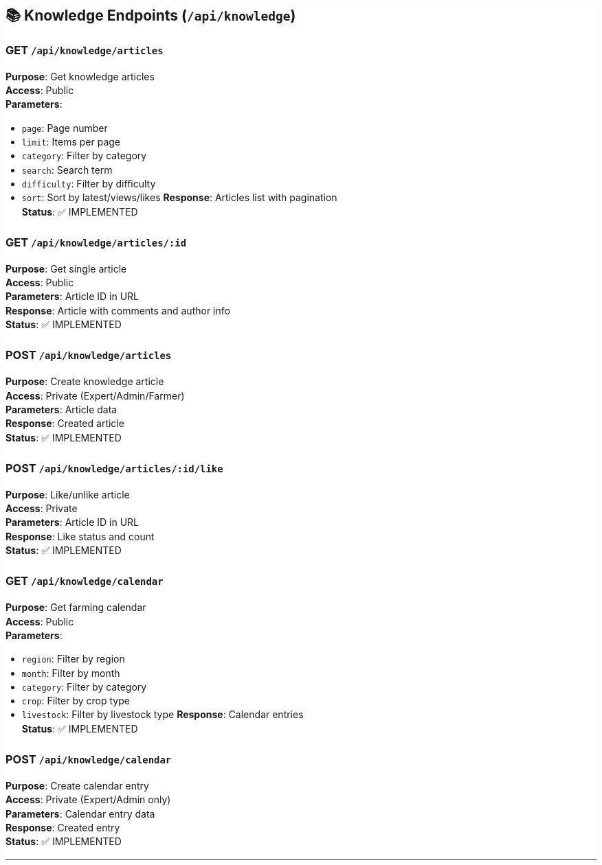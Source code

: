 ## 📚 Knowledge Endpoints (`/api/knowledge`)

### GET `/api/knowledge/articles`
**Purpose**: Get knowledge articles  
**Access**: Public  
**Parameters**:
- `page`: Page number
- `limit`: Items per page
- `category`: Filter by category
- `search`: Search term
- `difficulty`: Filter by difficulty
- `sort`: Sort by latest/views/likes
**Response**: Articles list with pagination  
**Status**: ✅ IMPLEMENTED

### GET `/api/knowledge/articles/:id`
**Purpose**: Get single article  
**Access**: Public  
**Parameters**: Article ID in URL  
**Response**: Article with comments and author info  
**Status**: ✅ IMPLEMENTED

### POST `/api/knowledge/articles`
**Purpose**: Create knowledge article  
**Access**: Private (Expert/Admin/Farmer)  
**Parameters**: Article data  
**Response**: Created article  
**Status**: ✅ IMPLEMENTED

### POST `/api/knowledge/articles/:id/like`
**Purpose**: Like/unlike article  
**Access**: Private  
**Parameters**: Article ID in URL  
**Response**: Like status and count  
**Status**: ✅ IMPLEMENTED

### GET `/api/knowledge/calendar`
**Purpose**: Get farming calendar  
**Access**: Public  
**Parameters**:
- `region`: Filter by region
- `month`: Filter by month
- `category`: Filter by category
- `crop`: Filter by crop type
- `livestock`: Filter by livestock type
**Response**: Calendar entries  
**Status**: ✅ IMPLEMENTED

### POST `/api/knowledge/calendar`
**Purpose**: Create calendar entry  
**Access**: Private (Expert/Admin only)  
**Parameters**: Calendar entry data  
**Response**: Created entry  
**Status**: ✅ IMPLEMENTED

---